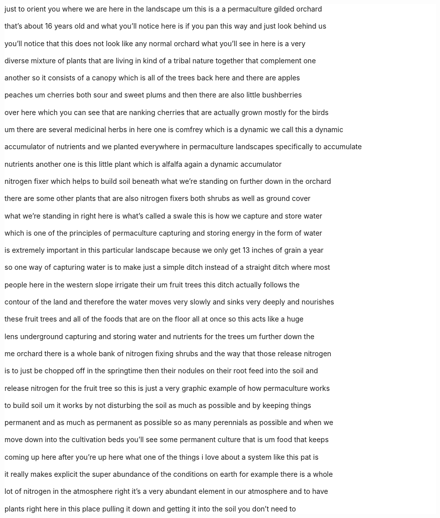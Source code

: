 just to orient you where we are here in the landscape um this is a a permaculture gilded orchard

that’s about 16 years old and what you’ll notice here is if you pan this way and just look behind us

you’ll notice that this does not look like any normal orchard what you’ll see in here is a very

diverse mixture of plants that are living in kind of a tribal nature together that complement one

another so it consists of a canopy which is all of the trees back here and there are apples

peaches um cherries both sour and sweet plums and then there are also little bushberries

over here which you can see that are nanking cherries that are actually grown mostly for the birds

um there are several medicinal herbs in here one is comfrey which is a dynamic we call this a dynamic

accumulator of nutrients and we planted everywhere in permaculture landscapes specifically to accumulate

nutrients another one is this little plant which is alfalfa again a dynamic accumulator

nitrogen fixer which helps to build soil beneath what we’re standing on further down in the orchard

there are some other plants that are also nitrogen fixers both shrubs as well as ground cover

what we’re standing in right here is what’s called a swale this is how we capture and store water

which is one of the principles of permaculture capturing and storing energy in the form of water

is extremely important in this particular landscape because we only get 13 inches of grain a year

so one way of capturing water is to make just a simple ditch instead of a straight ditch where most

people here in the western slope irrigate their um fruit trees this ditch actually follows the

contour of the land and therefore the water moves very slowly and sinks very deeply and nourishes

these fruit trees and all of the foods that are on the floor all at once so this acts like a huge

lens underground capturing and storing water and nutrients for the trees um further down the

me orchard there is a whole bank of nitrogen fixing shrubs and the way that those release nitrogen

is to just be chopped off in the springtime then their nodules on their root feed into the soil and

release nitrogen for the fruit tree so this is just a very graphic example of how permaculture works

to build soil um it works by not disturbing the soil as much as possible and by keeping things

permanent and as much as permanent as possible so as many perennials as possible and when we

move down into the cultivation beds you’ll see some permanent culture that is um food that keeps

coming up here after you’re up here what one of the things i love about a system like this pat is

it really makes explicit the super abundance of the conditions on earth for example there is a whole

lot of nitrogen in the atmosphere right it’s a very abundant element in our atmosphere and to have

plants right here in this place pulling it down and getting it into the soil you don’t need to
